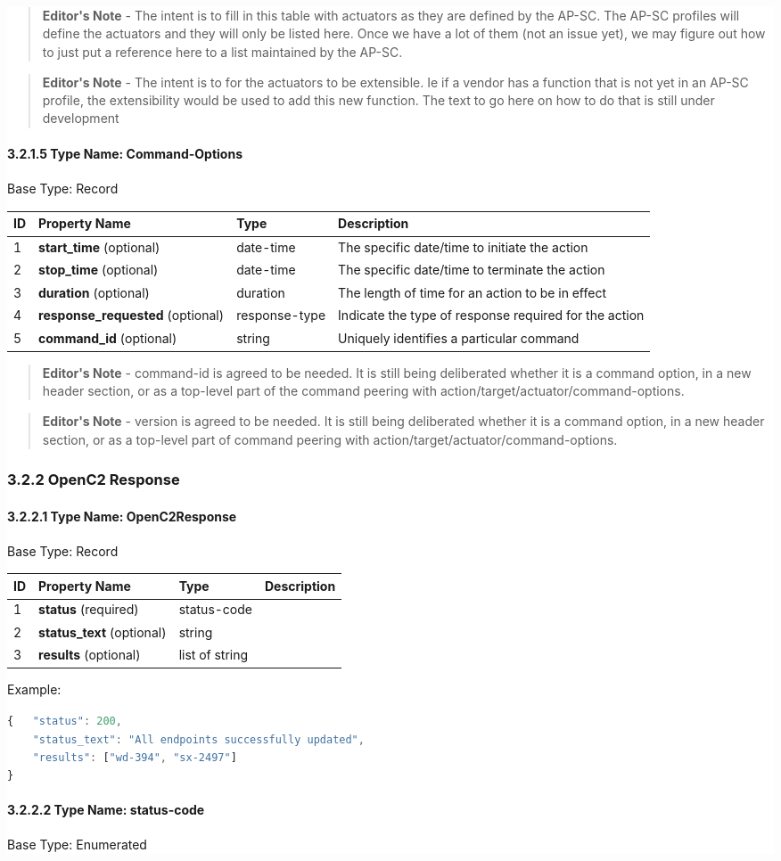 > **Editor's Note** - The intent is to fill in this table with actuators as they are defined by the AP-SC. The AP-SC profiles will define the actuators and they will only be listed here. Once we have a lot of them (not an issue yet), we may figure out how to just put a reference here to a list maintained by the AP-SC.

> **Editor's Note** - The intent is to for the actuators to be extensible. Ie if a vendor has a function that is not yet in an AP-SC profile, the extensibility would be used to add this new function.  The text to go here on how to do that is still under development

#### 3.2.1.5 Type Name: Command-Options
Base Type: Record

| ID | Property Name | Type | Description |
|:---|:---|:---|:---|
| 1 | **start_time** (optional) | date-time | The specific date/time to initiate the action  |
| 2 | **stop_time** (optional) | date-time | The specific date/time to terminate the action |
| 3 | **duration** (optional) | duration | The length of time for an action to be in effect |
| 4 | **response_requested** (optional) | response-type | Indicate the type of response required for the action  |
| 5 | **command_id** (optional) | string | Uniquely identifies a particular command |

> **Editor's Note** - command-id is agreed to be needed. It is still being deliberated whether it is a command option, in a new header section, or as a top-level part of the command peering with action/target/actuator/command-options.

> **Editor's Note** - version is agreed to be needed. It is still being deliberated whether it is a command option, in a new header section, or as a top-level part of command peering with action/target/actuator/command-options.

### 3.2.2 OpenC2 Response
#### 3.2.2.1 Type Name: OpenC2Response
Base Type: Record

| ID | Property Name | Type | Description |
|:---|:---|:---|:---|
| 1 | **status** (required) | status-code |   |
| 2 | **status_text** (optional) | string |   |
| 3 | **results** (optional) | list of string |   |

Example:

```javascript
{   "status": 200,
    "status_text": "All endpoints successfully updated",
    "results": ["wd-394", "sx-2497"]
}
```

#### 3.2.2.2 Type Name: status-code
Base Type: Enumerated
